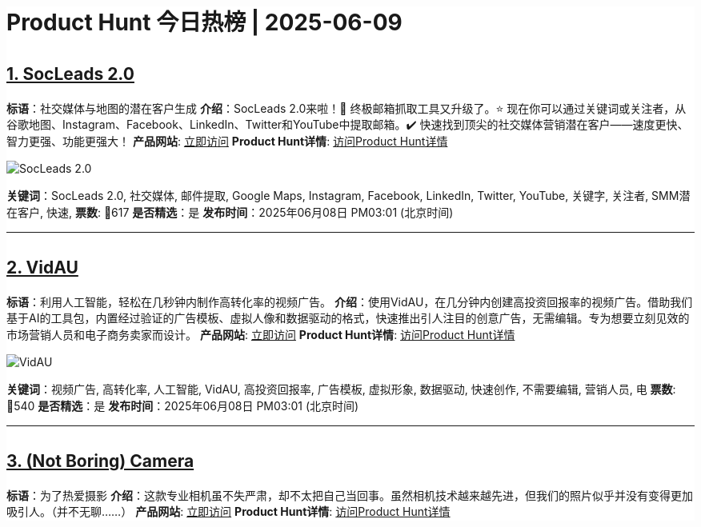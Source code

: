 # Product Hunt 今日热榜 | 2025-06-09

## [1. SocLeads 2.0](https://www.producthunt.com/posts/socleads-2-0?utm_campaign=producthunt-api&utm_medium=api-v2&utm_source=Application%3A+phdata+%28ID%3A+183397%29)
**标语**：社交媒体与地图的潜在客户生成
**介绍**：SocLeads 2.0来啦！🚀 终极邮箱抓取工具又升级了。⭐️ 现在你可以通过关键词或关注者，从谷歌地图、Instagram、Facebook、LinkedIn、Twitter和YouTube中提取邮箱。✔️ 快速找到顶尖的社交媒体营销潜在客户——速度更快、智力更强、功能更强大！
**产品网站**: [立即访问](https://www.producthunt.com/r/FRZMAW2KF4MHNY?utm_campaign=producthunt-api&utm_medium=api-v2&utm_source=Application%3A+phdata+%28ID%3A+183397%29)
**Product Hunt详情**: [访问Product Hunt详情](https://www.producthunt.com/posts/socleads-2-0?utm_campaign=producthunt-api&utm_medium=api-v2&utm_source=Application%3A+phdata+%28ID%3A+183397%29)

![SocLeads 2.0]()

**关键词**：SocLeads 2.0, 社交媒体, 邮件提取, Google Maps, Instagram, Facebook, LinkedIn, Twitter, YouTube, 关键字, 关注者, SMM潜在客户, 快速,
**票数**: 🔺617
**是否精选**：是
**发布时间**：2025年06月08日 PM03:01 (北京时间)

---

## [2. VidAU ](https://www.producthunt.com/posts/vidau-2?utm_campaign=producthunt-api&utm_medium=api-v2&utm_source=Application%3A+phdata+%28ID%3A+183397%29)
**标语**：利用人工智能，轻松在几秒钟内制作高转化率的视频广告。
**介绍**：使用VidAU，在几分钟内创建高投资回报率的视频广告。借助我们基于AI的工具包，内置经过验证的广告模板、虚拟人像和数据驱动的格式，快速推出引人注目的创意广告，无需编辑。专为想要立刻见效的市场营销人员和电子商务卖家而设计。
**产品网站**: [立即访问](https://www.producthunt.com/r/K24SYFMHN7XBYV?utm_campaign=producthunt-api&utm_medium=api-v2&utm_source=Application%3A+phdata+%28ID%3A+183397%29)
**Product Hunt详情**: [访问Product Hunt详情](https://www.producthunt.com/posts/vidau-2?utm_campaign=producthunt-api&utm_medium=api-v2&utm_source=Application%3A+phdata+%28ID%3A+183397%29)

![VidAU ]()

**关键词**：视频广告, 高转化率, 人工智能, VidAU, 高投资回报率, 广告模板, 虚拟形象, 数据驱动, 快速创作, 不需要编辑, 营销人员, 电
**票数**: 🔺540
**是否精选**：是
**发布时间**：2025年06月08日 PM03:01 (北京时间)

---

## [3. (Not Boring) Camera](https://www.producthunt.com/posts/not-boring-camera?utm_campaign=producthunt-api&utm_medium=api-v2&utm_source=Application%3A+phdata+%28ID%3A+183397%29)
**标语**：为了热爱摄影
**介绍**：这款专业相机虽不失严肃，却不太把自己当回事。虽然相机技术越来越先进，但我们的照片似乎并没有变得更加吸引人。（并不无聊……）
**产品网站**: [立即访问](https://www.producthunt.com/r/JQGRQ4LY2UXIYZ?utm_campaign=producthunt-api&utm_medium=api-v2&utm_source=Application%3A+phdata+%28ID%3A+183397%29)
**Product Hunt详情**: [访问Product Hunt详情](https://www.producthunt.com/posts/not-boring-camera?utm_campaign=producthunt-api&utm_medium=api-v2&utm_source=Application%3A+phdata+%28ID%3A+183397%29)
